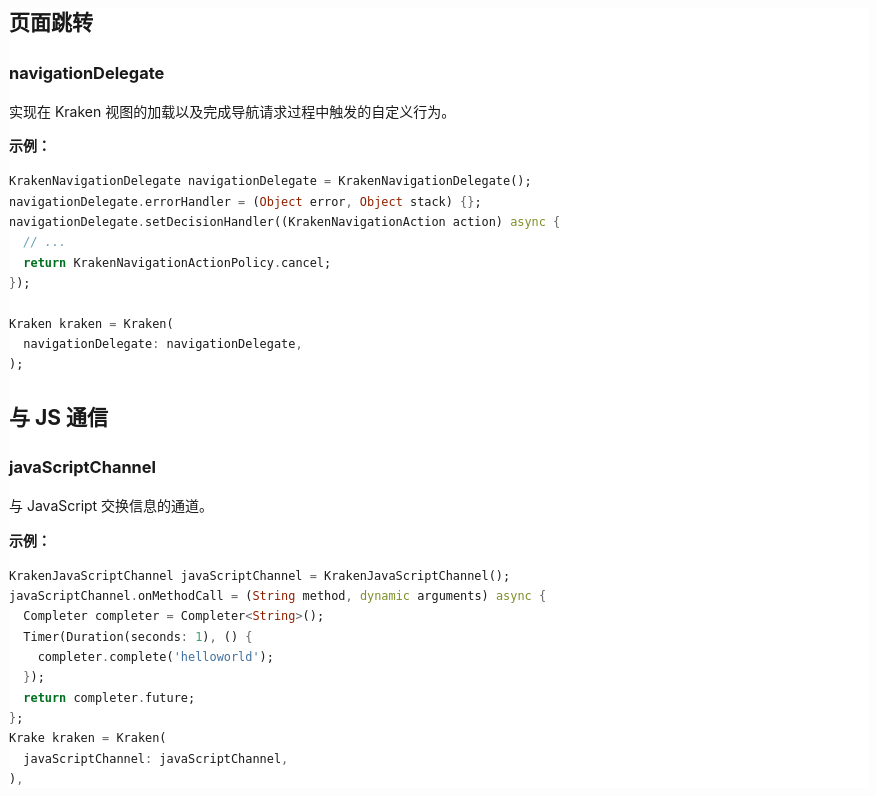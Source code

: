## 页面跳转

### navigationDelegate

实现在 Kraken 视图的加载以及完成导航请求过程中触发的自定义行为。

**示例：**

```dart
KrakenNavigationDelegate navigationDelegate = KrakenNavigationDelegate();
navigationDelegate.errorHandler = (Object error, Object stack) {};
navigationDelegate.setDecisionHandler((KrakenNavigationAction action) async {
  // ...
  return KrakenNavigationActionPolicy.cancel;
});

Kraken kraken = Kraken(
  navigationDelegate: navigationDelegate,
);
```

## 与 JS 通信

### javaScriptChannel

与 JavaScript 交换信息的通道。

**示例：**

```dart
KrakenJavaScriptChannel javaScriptChannel = KrakenJavaScriptChannel();
javaScriptChannel.onMethodCall = (String method, dynamic arguments) async {
  Completer completer = Completer<String>();
  Timer(Duration(seconds: 1), () {
    completer.complete('helloworld');
  });
  return completer.future;
};
Krake kraken = Kraken(
  javaScriptChannel: javaScriptChannel,
),
```

